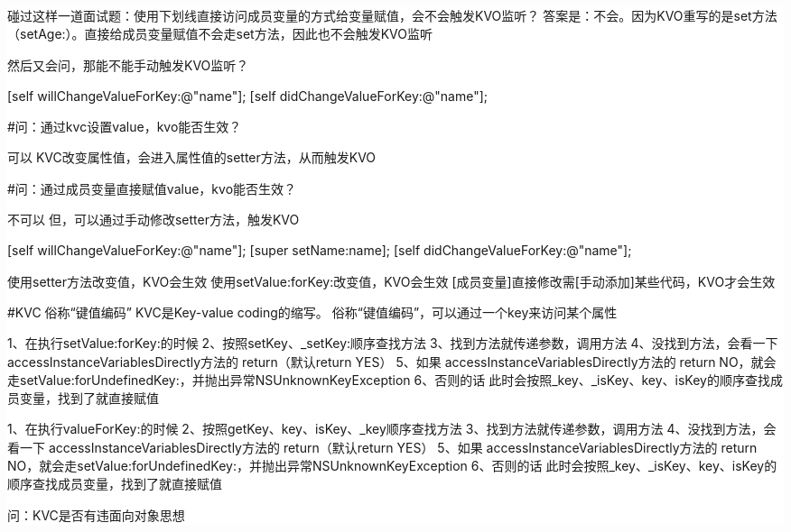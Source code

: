 碰过这样一道面试题：使用下划线直接访问成员变量的方式给变量赋值，会不会触发KVO监听？
答案是：不会。因为KVO重写的是set方法（setAge:）。直接给成员变量赋值不会走set方法，因此也不会触发KVO监听

然后又会问，那能不能手动触发KVO监听？

[self willChangeValueForKey:@"name"];
[self didChangeValueForKey:@"name"];




#问：通过kvc设置value，kvo能否生效？

可以
KVC改变属性值，会进入属性值的setter方法，从而触发KVO

#问：通过成员变量直接赋值value，kvo能否生效？

不可以
但，可以通过手动修改setter方法，触发KVO

[self willChangeValueForKey:@"name"];
[super setName:name];
[self didChangeValueForKey:@"name"];

使用setter方法改变值，KVO会生效
使用setValue:forKey:改变值，KVO会生效
[成员变量]直接修改需[手动添加]某些代码，KVO才会生效





#KVC 俗称“键值编码”
KVC是Key-value coding的缩写。
俗称“键值编码”，可以通过一个key来访问某个属性


1、在执行setValue:forKey:的时候
2、按照setKey、_setKey:顺序查找方法
3、找到方法就传递参数，调用方法
4、没找到方法，会看一下 accessInstanceVariablesDirectly方法的 return（默认return YES）
5、如果 accessInstanceVariablesDirectly方法的 return NO，就会走setValue:forUndefinedKey:，并抛出异常NSUnknownKeyException
6、否则的话
此时会按照_key、_isKey、key、isKey的顺序查找成员变量，找到了就直接赋值




1、在执行valueForKey:的时候
2、按照getKey、key、isKey、_key顺序查找方法
3、找到方法就传递参数，调用方法
4、没找到方法，会看一下 accessInstanceVariablesDirectly方法的 return（默认return YES）
5、如果 accessInstanceVariablesDirectly方法的 return NO，就会走setValue:forUndefinedKey:，并抛出异常NSUnknownKeyException
6、否则的话
此时会按照_key、_isKey、key、isKey的顺序查找成员变量，找到了就直接赋值



问：KVC是否有违面向对象思想
